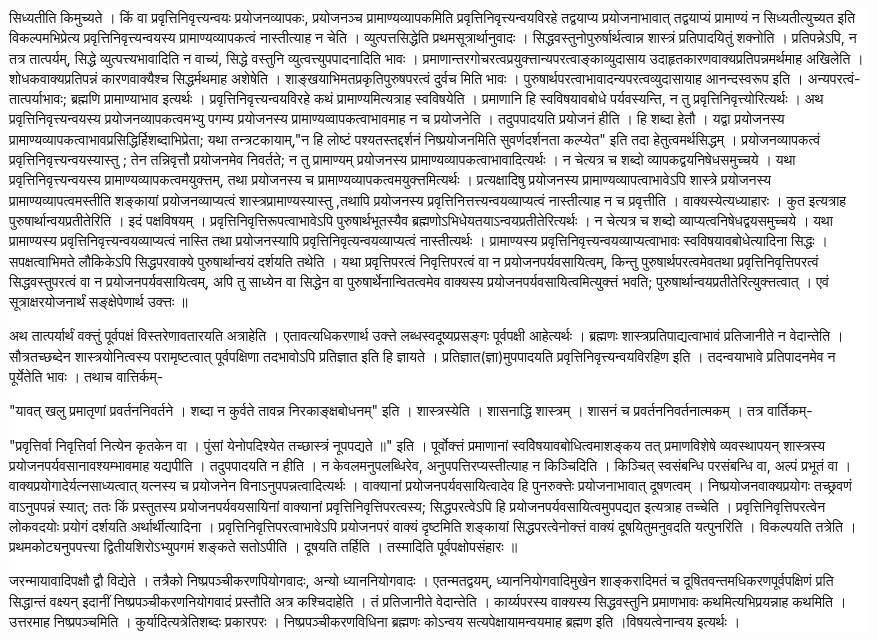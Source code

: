 सिध्यतीति किमुच्यते । किं वा प्रवृत्तिनिवृत्त्यन्वयः प्रयोजनव्यापकः, प्रयोजनञ्च प्रामाण्यव्यापकमिति प्रवृत्तिनिवृत्त्यन्वयविरहे तद्वयाप्य प्रयोजनाभावात् तद्वयाप्यं प्रामाण्यं न सिध्यतीत्युच्यत इति विकल्पमभिप्रेत्य प्रवृत्तिनिवृत्त्यन्वयस्य प्रामाण्यव्यापकत्वं नास्तीत्याह न चेति । व्युत्पत्तसिद्धेति प्रथमसूत्रार्थानुवादः । सिद्धवस्तुनोपुरुर्षार्थत्वान्न शास्त्रं प्रतिपादयितुं शक्नोति । प्रतिपन्नेऽपि, न तत्र तात्पर्यम्, सिद्धे व्युत्पत्त्यभावादिति न वाच्यं, सिद्धे वस्तुनि व्युत्वत्त्युपपादनादिति भावः । प्रमाणान्तरगोचरत्वप्रयुक्त्तान्यपरत्वाङ्काव्युदासाय उदाहृतकारणवाक्यप्रतिपन्नमर्थमाह अखिलेति । शोधकवाक्यप्रतिपन्नं कारणवाक्यैश्च सिद्धर्मथमाह अशेषेति । शाङ्खयाभिमतप्रकृतिपुरुषपरत्वं दुर्वच मिति भावः । पुरुषार्थपरत्वाभावादन्यपरत्वव्युदासायाह आनन्दस्वरूप इति । अन्यपरत्वं- तात्पर्याभावः; ब्रह्मणि प्रामाण्याभाव इत्यर्थः । प्रवृत्तिनिवृत्त्यन्वयविरहे कथं प्रामाण्यमित्यत्राह स्वविषयेति । प्रमाणानि हि स्वविषयावबोधे पर्यवस्यन्ति, न तु प्रवृत्तिनिवृत्त्योरित्यर्थः । अथ प्रवृत्तिनिवृत्त्यन्वयस्य प्रयोजनव्यापकत्वमभ्यु पगम्य प्रयोजनस्य प्रामाण्यव्वापकत्वाभावमाह न च प्रयोजनेति । तदुपपादयति प्रयोजनं हीति । हि शब्दा हेतौ । यद्वा प्रयोजनस्य प्रामाण्यव्यापकत्वाभावप्रसिद्धिर्हिशब्दाभिप्रेता; यथा तन्त्रटकायाम्,"न हि लोष्टं पश्यतस्तद्दर्शनं निष्प्रयोजनमिति सुवर्णदर्शनता कल्प्येत" इति तदा हेतुत्वमर्थसिद्धम् । प्रयोजनव्यापकत्वं प्रवृत्तिनिवृत्त्यन्वयस्यास्तु ; तेन तन्निवृत्तौ प्रयोजनमेव निवर्तते; न तु प्रामाण्यम् प्रयोजनस्य प्रामाण्यव्यापकत्वाभावादित्यर्थः । न चेत्यत्र च शब्दो व्यापकद्वयनिषेधसमुच्चये । यथा प्रवृत्तिनिवृत्त्यन्वयस्य प्रामाण्यव्यापकत्वमयुक्त्तम्, तथा प्रयोजनस्य च प्रामाण्यव्यापकत्वमयुक्त्तमित्यर्थः । प्रत्यक्षादिषु प्रयोजनस्य प्रामाण्यव्यापत्वाभावेऽपि शास्त्रे प्रयोजनस्य प्रामाण्यव्यापत्वमस्तीति शङ्कायां प्रयोजनव्याप्यत्वं शास्त्रप्रामाण्यस्यास्तु ,तथापि प्रयोजनस्य प्रवृत्तिनित्तत्त्यन्वयव्याप्यत्वं नास्तीत्याह न च प्रवृत्तीति । वाक्यस्येत्यध्याहारः । कुत इत्यत्राह पुरुषार्थान्वयप्रतीतेरिति । इदं पक्षविषयम् । प्रवृत्तिनिवृत्तिरूपत्वाभावेऽपि पुरुषार्थभूतस्यैव ब्रह्मणोऽभिधेयतयाऽन्वयप्रतीतेरित्यर्थः । न चेत्यत्र च शब्दो व्याप्यत्वनिषेधद्वयसमुच्चये । यथा प्रामाण्यस्य प्रवृत्तिनिवृत्त्यन्वयव्याप्यत्वं नास्ति तथा प्रयोजनस्यापि प्रवृत्तिनिवृत्यन्वयव्याप्यत्वं नास्तीत्यर्थः । प्रामाण्यस्य प्रवृत्तिनिवृत्त्यन्वयव्याप्यत्वाभावः स्वविषयावबोधेत्यादिना सिद्धः । सपक्षत्वाभिमते लौकिकेऽपि सिद्धपरवाक्ये पुरुषार्थान्वयं दर्शयति तथेति । यथा प्रवृत्तिपरत्वं निवृत्तिपरत्वं वा न प्रयोजनपर्यवसायित्वम्, किन्तु पुरुषार्थपरत्वमेवतथा प्रवृत्तिनिवृत्तिपरत्वं सिद्धवस्तुपरत्वं वा न प्रयोजनपर्यवसायित्वम्, अपि तु साध्येन वा सिद्धेन वा पुरुषार्थेनान्वितत्वमेव वाक्यस्य प्रयोजनपर्यवसायित्वमित्युक्त्तं भवति; पुरुषार्थान्वयप्रतीतेरित्युक्त्तत्वात् । एवं सूत्राक्षरयोजनार्थं सङ्क्षेपेणार्थ उक्त्तः ॥

अथ तात्पर्यार्थं वक्त्तुं पूर्वपक्षं विस्तरेणावतारयति अत्राहेति । एतावत्यधिकरणार्थ उक्त्ते लब्धस्वदूष्यप्रसङ्गः पूर्वपक्षी आहेत्यर्थः । ब्रह्मणः शास्त्रप्रतिपाद्यत्वाभावं प्रतिजानीते न वेदान्तेति । सौत्रतच्छब्देन शास्त्रयोनित्वस्य परामृष्टत्वात् पूर्वपक्षिणा तदभावोऽपि प्रतिज्ञात इति हि ज्ञायते । प्रतिज्ञात(ज्ञा)मुपपादयति प्रवृत्तिनिवृत्त्यन्वयविरहिण इति । तदन्वयाभावे प्रतिपादनमेव न पूर्येतेति भावः । तथाच वात्तिर्कम्-

"यावत् खलु प्रमातृणां प्रवर्तननिवर्तने । शब्दा न कुर्वते तावन्न निरकाङ्क्षबोधनम्" इति । शास्त्रस्येति । शासनाद्धि शास्त्रम् । शासनं च प्रवर्तननिवर्तनात्मकम् । तत्र वार्तिकम्-

"प्रवृत्तिर्वा निवृत्तिर्वा नित्येन कृतकेन वा । पुंसां येनोपदिश्येत तच्छास्त्रं नूपपद्यते ॥" इति । पूर्वोक्त्तं प्रमाणानां स्वविेषयावबोधित्वमाशङ्कय तत् प्रमाणविशेषे व्यवस्थापयन् शास्त्रस्य प्रयोजनपर्यवसानावश्यम्भावमाह यद्यपीति । तदुपपादयति न हीति । न केवलमनुपलब्धिरेव, अनुपपत्तिरप्यस्तीत्याह न किञ्चिदिति । किञ्चित् स्वसंबन्धि परसंबन्धि वा, अल्पं प्रभूतं वा । वाक्यप्रयोगादेर्यत्नसाध्यत्वात् यत्नस्य च प्रयोजनेन विनाऽनुपपन्नत्वादित्यर्थः । वाक्यानां प्रयोजनपर्यवसायित्वादेव हि पुनरुक्त्तेः प्रयोजनाभावात् दूषणत्वम् । निष्प्रयोजनवाक्यप्रयोगः तच्छ्रवणं वाऽनुपपन्नं स्यात्; ततः किं प्रस्तुतस्य प्रयोजनपर्यवयसायिनां वाक्यानां प्रवृत्तिनिवृत्तिपरत्वस्य; सिद्धपरत्वेऽपि हि प्रयोजनपर्यवसायित्वमुपपद्यत इत्यत्राह तच्चेति । प्रवृत्तिनिवृत्तिपरत्वेन लोकवदयोः प्रयोगं दर्शयति अर्थार्थीत्यादिना । प्रवृत्तिनिवृत्तिपरत्वाभावेऽपि प्रयोजनपरं वाक्यं दृष्टमिति शङ्कायां सिद्धपरत्वेनोक्त्तं वाक्यं दूषयितुमनुवदति यत्पुनरिति । विकल्पयति तत्रेति । प्रथमकोट्यनुपपत्त्या द्वितीयशिरोऽभ्युपगमं शङ्कते सतोऽपीति । दूषयति तर्हिति । तस्मादिति पूर्वपक्षोपसंहारः ॥

जरन्मायावादिपक्षौ द्वौ विद्येते । तत्रैको निष्प्रपञ्चीकरणपियोगवादः, अन्यो ध्याननियोगवादः । एतन्मतद्वयम्, ध्याननियोगवादिमुखेन शाङ्करादिमतं च दूषितवन्तमधिकरणपूर्वपक्षिणं प्रति सिद्धान्तं वक्ष्यन् इदानीं निष्प्रपञ्चीकरणनियोगवादं प्रस्तौति अत्र कश्चिदाहेति । तं प्रतिजानीते वेदान्तेति । कार्य्यपरस्य वाक्यस्य सिद्धवस्तुनि प्रमाणभावः कथमित्यभिप्रयन्नाह कथमिति । उत्तरमाह निष्प्रपञ्चमिति । कुर्यादित्यत्रेतिशब्दः प्रकारपरः । निष्प्रपञ्चीकरणविधिना ब्रह्मणः कोऽन्वय सत्यपेक्षायामन्वयमाह ब्रह्मण इति ।विषयत्वेनान्वय इत्यर्थः ।
